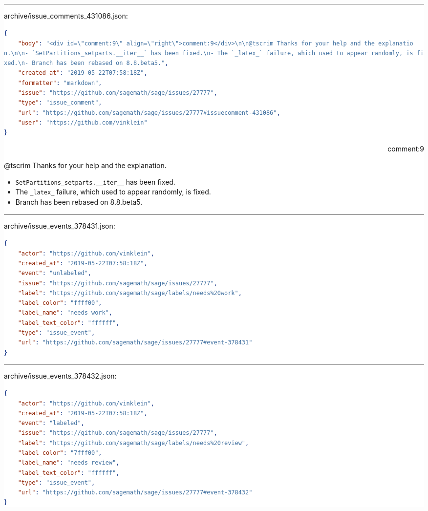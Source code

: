 


---

archive/issue_comments_431086.json:
```json
{
    "body": "<div id=\"comment:9\" align=\"right\">comment:9</div>\n\n@tscrim Thanks for your help and the explanation.\n\n- `SetPartitions_setparts.__iter__` has been fixed.\n- The `_latex_` failure, which used to appear randomly, is fixed.\n- Branch has been rebased on 8.8.beta5.",
    "created_at": "2019-05-22T07:58:18Z",
    "formatter": "markdown",
    "issue": "https://github.com/sagemath/sage/issues/27777",
    "type": "issue_comment",
    "url": "https://github.com/sagemath/sage/issues/27777#issuecomment-431086",
    "user": "https://github.com/vinklein"
}
```

<div id="comment:9" align="right">comment:9</div>

@tscrim Thanks for your help and the explanation.

- `SetPartitions_setparts.__iter__` has been fixed.
- The `_latex_` failure, which used to appear randomly, is fixed.
- Branch has been rebased on 8.8.beta5.



---

archive/issue_events_378431.json:
```json
{
    "actor": "https://github.com/vinklein",
    "created_at": "2019-05-22T07:58:18Z",
    "event": "unlabeled",
    "issue": "https://github.com/sagemath/sage/issues/27777",
    "label": "https://github.com/sagemath/sage/labels/needs%20work",
    "label_color": "ffff00",
    "label_name": "needs work",
    "label_text_color": "ffffff",
    "type": "issue_event",
    "url": "https://github.com/sagemath/sage/issues/27777#event-378431"
}
```



---

archive/issue_events_378432.json:
```json
{
    "actor": "https://github.com/vinklein",
    "created_at": "2019-05-22T07:58:18Z",
    "event": "labeled",
    "issue": "https://github.com/sagemath/sage/issues/27777",
    "label": "https://github.com/sagemath/sage/labels/needs%20review",
    "label_color": "7fff00",
    "label_name": "needs review",
    "label_text_color": "ffffff",
    "type": "issue_event",
    "url": "https://github.com/sagemath/sage/issues/27777#event-378432"
}
```
